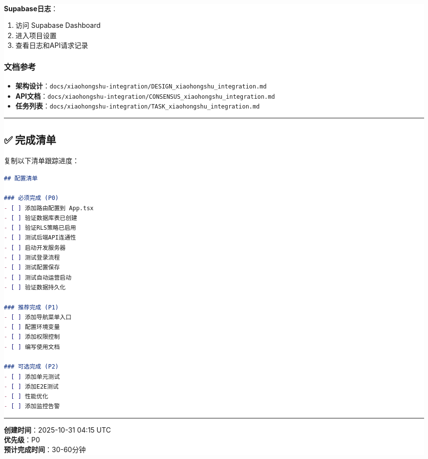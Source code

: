 **Supabase日志**：
1. 访问 Supabase Dashboard
2. 进入项目设置
3. 查看日志和API请求记录

### 文档参考

- **架构设计**：`docs/xiaohongshu-integration/DESIGN_xiaohongshu_integration.md`
- **API文档**：`docs/xiaohongshu-integration/CONSENSUS_xiaohongshu_integration.md`
- **任务列表**：`docs/xiaohongshu-integration/TASK_xiaohongshu_integration.md`

---

## ✅ 完成清单

复制以下清单跟踪进度：

```markdown
## 配置清单

### 必须完成 (P0)
- [ ] 添加路由配置到 App.tsx
- [ ] 验证数据库表已创建
- [ ] 验证RLS策略已启用
- [ ] 测试后端API连通性
- [ ] 启动开发服务器
- [ ] 测试登录流程
- [ ] 测试配置保存
- [ ] 测试自动运营启动
- [ ] 验证数据持久化

### 推荐完成 (P1)
- [ ] 添加导航菜单入口
- [ ] 配置环境变量
- [ ] 添加权限控制
- [ ] 编写使用文档

### 可选完成 (P2)
- [ ] 添加单元测试
- [ ] 添加E2E测试
- [ ] 性能优化
- [ ] 添加监控告警
```

---

**创建时间**：2025-10-31 04:15 UTC  
**优先级**：P0  
**预计完成时间**：30-60分钟
